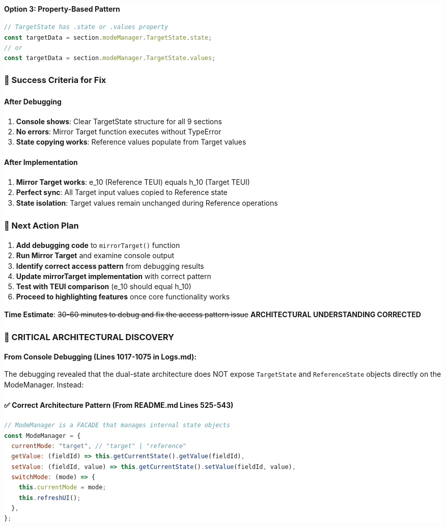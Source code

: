 **Option 3: Property-Based Pattern**

```javascript
// TargetState has .state or .values property
const targetData = section.modeManager.TargetState.state;
// or
const targetData = section.modeManager.TargetState.values;
```

### **🎯 Success Criteria for Fix**

#### **After Debugging**

1. **Console shows**: Clear TargetState structure for all 9 sections
2. **No errors**: Mirror Target function executes without TypeError
3. **State copying works**: Reference values populate from Target values

#### **After Implementation**

1. **Mirror Target works**: e_10 (Reference TEUI) equals h_10 (Target TEUI)
2. **Perfect sync**: All Target input values copied to Reference state
3. **State isolation**: Target values remain unchanged during Reference operations

### **🚀 Next Action Plan**

1. **Add debugging code** to `mirrorTarget()` function
2. **Run Mirror Target** and examine console output
3. **Identify correct access pattern** from debugging results
4. **Update mirrorTarget implementation** with correct pattern
5. **Test with TEUI comparison** (e_10 should equal h_10)
6. **Proceed to highlighting features** once core functionality works

**Time Estimate**: ~~30-60 minutes to debug and fix the access pattern issue~~ **ARCHITECTURAL UNDERSTANDING CORRECTED**

### **🎯 CRITICAL ARCHITECTURAL DISCOVERY**

**From Console Debugging (Lines 1017-1075 in Logs.md):**

The debugging revealed that the dual-state architecture does NOT expose `TargetState` and `ReferenceState` objects directly on the ModeManager. Instead:

#### **✅ Correct Architecture Pattern (From README.md Lines 525-543)**

```javascript
// ModeManager is a FACADE that manages internal state objects
const ModeManager = {
  currentMode: "target", // "target" | "reference"
  getValue: (fieldId) => this.getCurrentState().getValue(fieldId),
  setValue: (fieldId, value) => this.getCurrentState().setValue(fieldId, value),
  switchMode: (mode) => {
    this.currentMode = mode;
    this.refreshUI();
  },
};
```
